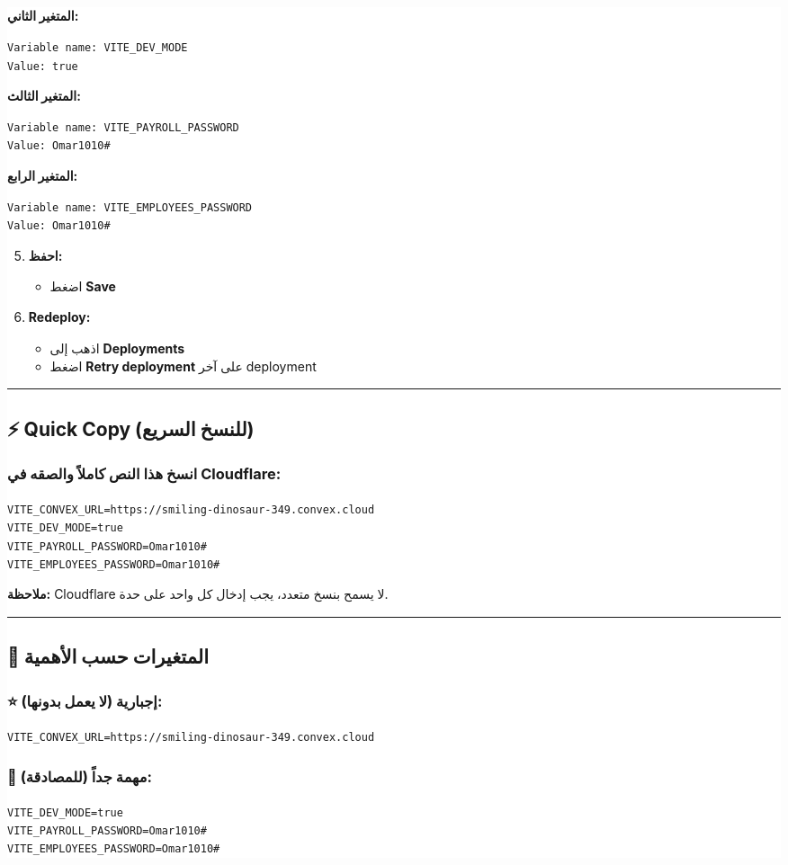    **المتغير الثاني:**
   ```
   Variable name: VITE_DEV_MODE
   Value: true
   ```

   **المتغير الثالث:**
   ```
   Variable name: VITE_PAYROLL_PASSWORD
   Value: Omar1010#
   ```

   **المتغير الرابع:**
   ```
   Variable name: VITE_EMPLOYEES_PASSWORD
   Value: Omar1010#
   ```

5. **احفظ:**
   - اضغط **Save**

6. **Redeploy:**
   - اذهب إلى **Deployments**
   - اضغط **Retry deployment** على آخر deployment

---

## ⚡ Quick Copy (للنسخ السريع)

### انسخ هذا النص كاملاً والصقه في Cloudflare:

```
VITE_CONVEX_URL=https://smiling-dinosaur-349.convex.cloud
VITE_DEV_MODE=true
VITE_PAYROLL_PASSWORD=Omar1010#
VITE_EMPLOYEES_PASSWORD=Omar1010#
```

**ملاحظة:** Cloudflare لا يسمح بنسخ متعدد، يجب إدخال كل واحد على حدة.

---

## 🎯 المتغيرات حسب الأهمية

### ⭐ إجبارية (لا يعمل بدونها):

```env
VITE_CONVEX_URL=https://smiling-dinosaur-349.convex.cloud
```

### 🔑 مهمة جداً (للمصادقة):

```env
VITE_DEV_MODE=true
VITE_PAYROLL_PASSWORD=Omar1010#
VITE_EMPLOYEES_PASSWORD=Omar1010#
```
